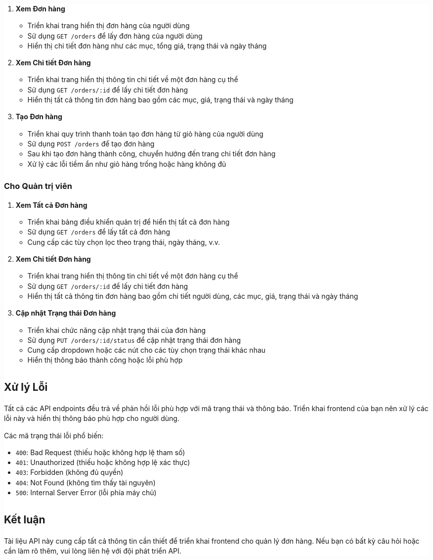1. **Xem Đơn hàng**
   - Triển khai trang hiển thị đơn hàng của người dùng
   - Sử dụng `GET /orders` để lấy đơn hàng của người dùng
   - Hiển thị chi tiết đơn hàng như các mục, tổng giá, trạng thái và ngày tháng

2. **Xem Chi tiết Đơn hàng**
   - Triển khai trang hiển thị thông tin chi tiết về một đơn hàng cụ thể
   - Sử dụng `GET /orders/:id` để lấy chi tiết đơn hàng
   - Hiển thị tất cả thông tin đơn hàng bao gồm các mục, giá, trạng thái và ngày tháng

3. **Tạo Đơn hàng**
   - Triển khai quy trình thanh toán tạo đơn hàng từ giỏ hàng của người dùng
   - Sử dụng `POST /orders` để tạo đơn hàng
   - Sau khi tạo đơn hàng thành công, chuyển hướng đến trang chi tiết đơn hàng
   - Xử lý các lỗi tiềm ẩn như giỏ hàng trống hoặc hàng không đủ

### Cho Quản trị viên

1. **Xem Tất cả Đơn hàng**
   - Triển khai bảng điều khiển quản trị để hiển thị tất cả đơn hàng
   - Sử dụng `GET /orders` để lấy tất cả đơn hàng
   - Cung cấp các tùy chọn lọc theo trạng thái, ngày tháng, v.v.

2. **Xem Chi tiết Đơn hàng**
   - Triển khai trang hiển thị thông tin chi tiết về một đơn hàng cụ thể
   - Sử dụng `GET /orders/:id` để lấy chi tiết đơn hàng
   - Hiển thị tất cả thông tin đơn hàng bao gồm chi tiết người dùng, các mục, giá, trạng thái và ngày tháng

3. **Cập nhật Trạng thái Đơn hàng**
   - Triển khai chức năng cập nhật trạng thái của đơn hàng
   - Sử dụng `PUT /orders/:id/status` để cập nhật trạng thái đơn hàng
   - Cung cấp dropdown hoặc các nút cho các tùy chọn trạng thái khác nhau
   - Hiển thị thông báo thành công hoặc lỗi phù hợp

## Xử lý Lỗi

Tất cả các API endpoints đều trả về phản hồi lỗi phù hợp với mã trạng thái và thông báo. Triển khai frontend của bạn nên xử lý các lỗi này và hiển thị thông báo phù hợp cho người dùng.

Các mã trạng thái lỗi phổ biến:
- `400`: Bad Request (thiếu hoặc không hợp lệ tham số)
- `401`: Unauthorized (thiếu hoặc không hợp lệ xác thực)
- `403`: Forbidden (không đủ quyền)
- `404`: Not Found (không tìm thấy tài nguyên)
- `500`: Internal Server Error (lỗi phía máy chủ)

## Kết luận

Tài liệu API này cung cấp tất cả thông tin cần thiết để triển khai frontend cho quản lý đơn hàng. Nếu bạn có bất kỳ câu hỏi hoặc cần làm rõ thêm, vui lòng liên hệ với đội phát triển API.
